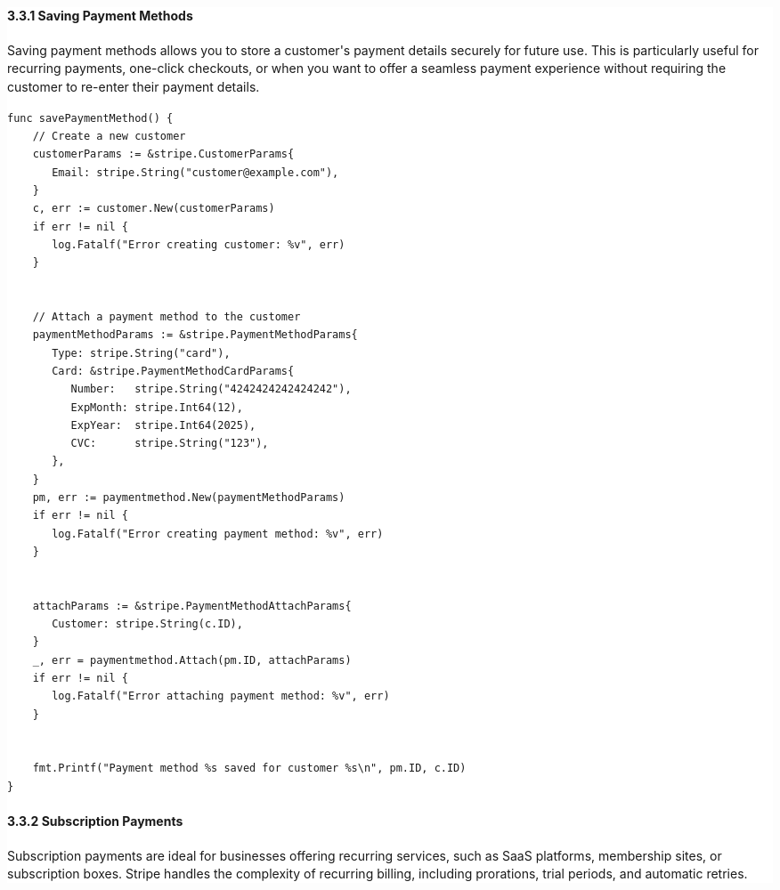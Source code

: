 #### 3.3.1 Saving Payment Methods

Saving payment methods allows you to store a customer's payment details securely for future use. This is particularly useful for recurring payments, one-click checkouts, or when you want to offer a seamless payment experience without requiring the customer to re-enter their payment details.

```
func savePaymentMethod() {
    // Create a new customer
    customerParams := &stripe.CustomerParams{
       Email: stripe.String("customer@example.com"),
    }
    c, err := customer.New(customerParams)
    if err != nil {
       log.Fatalf("Error creating customer: %v", err)
    }


    // Attach a payment method to the customer
    paymentMethodParams := &stripe.PaymentMethodParams{
       Type: stripe.String("card"),
       Card: &stripe.PaymentMethodCardParams{
          Number:   stripe.String("4242424242424242"),
          ExpMonth: stripe.Int64(12),
          ExpYear:  stripe.Int64(2025),
          CVC:      stripe.String("123"),
       },
    }
    pm, err := paymentmethod.New(paymentMethodParams)
    if err != nil {
       log.Fatalf("Error creating payment method: %v", err)
    }


    attachParams := &stripe.PaymentMethodAttachParams{
       Customer: stripe.String(c.ID),
    }
    _, err = paymentmethod.Attach(pm.ID, attachParams)
    if err != nil {
       log.Fatalf("Error attaching payment method: %v", err)
    }


    fmt.Printf("Payment method %s saved for customer %s\n", pm.ID, c.ID)
}
```

#### 3.3.2 Subscription Payments

Subscription payments are ideal for businesses offering recurring services, such as SaaS platforms, membership sites, or subscription boxes. Stripe handles the complexity of recurring billing, including prorations, trial periods, and automatic retries.
